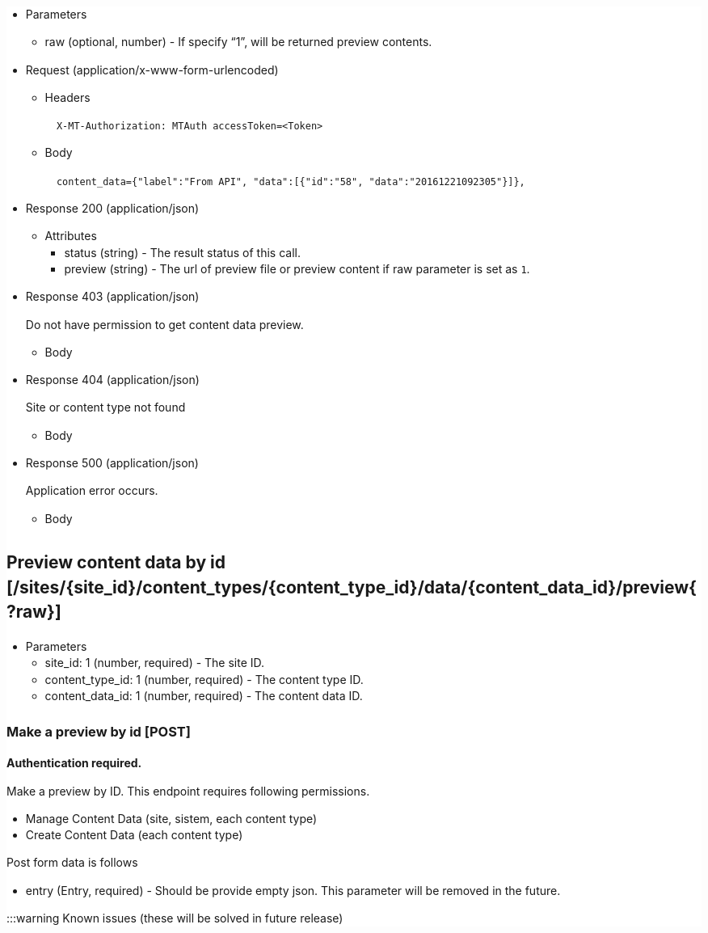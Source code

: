 + Parameters
    + raw (optional, number) - If specify “1”, will be returned preview contents.

+ Request (application/x-www-form-urlencoded)

    + Headers

            X-MT-Authorization: MTAuth accessToken=<Token>

    + Body

            content_data={"label":"From API", "data":[{"id":"58", "data":"20161221092305"}]},

+ Response 200 (application/json)

    + Attributes
        + status (string) - The result status of this call.
        + preview (string) - The url of preview file or preview content if raw parameter is set as `1`.

+ Response 403 (application/json)

    Do not have permission to get content data preview.

    + Body

+ Response 404 (application/json)

    Site or content type  not found

    + Body

+ Response 500 (application/json)

    Application error occurs.

    + Body

## Preview content data by id [/sites/{site_id}/content_types/{content_type_id}/data/{content_data_id}/preview{?raw}]

+ Parameters
    + site_id: 1 (number, required) - The site ID.
    + content_type_id: 1 (number, required) - The content type ID.
    + content_data_id: 1 (number, required) - The content data ID.

### Make a preview by id [POST]
**Authentication required.**

Make a preview by ID. This endpoint requires following permissions.

* Manage Content Data (site, sistem, each content type)
* Create Content Data (each content type)

Post form data is follows
* entry (Entry, required) - Should be provide empty json. This parameter will be removed in the future.

:::warning
Known issues (these will be solved in future release)
